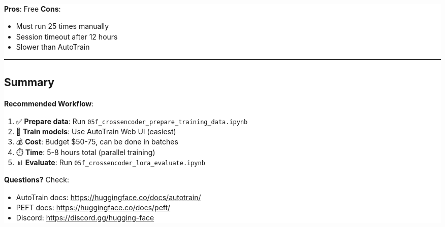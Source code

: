 **Pros**: Free
**Cons**:
- Must run 25 times manually
- Session timeout after 12 hours
- Slower than AutoTrain

---

## Summary

**Recommended Workflow**:

1. ✅ **Prepare data**: Run `05f_crossencoder_prepare_training_data.ipynb`
2. 🚀 **Train models**: Use AutoTrain Web UI (easiest)
3. 💰 **Cost**: Budget $50-75, can be done in batches
4. ⏱️ **Time**: 5-8 hours total (parallel training)
5. 📊 **Evaluate**: Run `05f_crossencoder_lora_evaluate.ipynb`

**Questions?** Check:
- AutoTrain docs: https://huggingface.co/docs/autotrain/
- PEFT docs: https://huggingface.co/docs/peft/
- Discord: https://discord.gg/hugging-face
